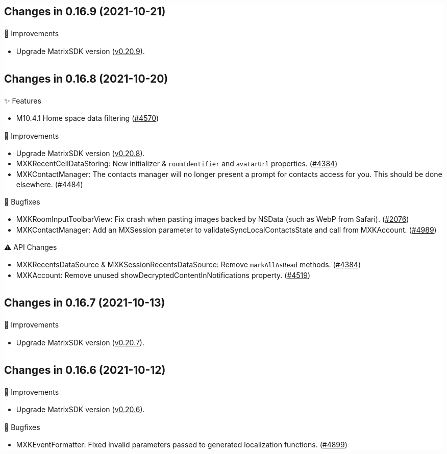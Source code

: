 ## Changes in 0.16.9 (2021-10-21)

🙌 Improvements

- Upgrade MatrixSDK version ([v0.20.9](https://github.com/matrix-org/matrix-ios-sdk/releases/tag/v0.20.9)).


## Changes in 0.16.8 (2021-10-20)

✨ Features

- M10.4.1 Home space data filtering ([#4570](https://github.com/vector-im/element-ios/issues/4570))

🙌 Improvements

- Upgrade MatrixSDK version ([v0.20.8](https://github.com/matrix-org/matrix-ios-sdk/releases/tag/v0.20.8)).
- MXKRecentCellDataStoring: New initializer & `roomIdentifier` and `avatarUrl` properties. ([#4384](https://github.com/vector-im/element-ios/issues/4384))
- MXKContactManager: The contacts manager will no longer present a prompt for contacts access for you. This should be done elsewhere. ([#4484](https://github.com/vector-im/element-ios/issues/4484))

🐛 Bugfixes

- MXKRoomInputToolbarView: Fix crash when pasting images backed by NSData (such as WebP from Safari). ([#2076](https://github.com/vector-im/element-ios/issues/2076))
- MXKContactManager: Add an MXSession parameter to validateSyncLocalContactsState and call from MXKAccount. ([#4989](https://github.com/vector-im/element-ios/issues/4989))

⚠️ API Changes

- MXKRecentsDataSource & MXKSessionRecentsDataSource: Remove `markAllAsRead` methods. ([#4384](https://github.com/vector-im/element-ios/issues/4384))
- MXKAccount: Remove unused showDecryptedContentInNotifications property. ([#4519](https://github.com/vector-im/element-ios/issues/4519))


## Changes in 0.16.7 (2021-10-13)

🙌 Improvements

- Upgrade MatrixSDK version ([v0.20.7](https://github.com/matrix-org/matrix-ios-sdk/releases/tag/v0.20.7)).


## Changes in 0.16.6 (2021-10-12)

🙌 Improvements

- Upgrade MatrixSDK version ([v0.20.6](https://github.com/matrix-org/matrix-ios-sdk/releases/tag/v0.20.6)).

🐛 Bugfixes

- MXKEventFormatter: Fixed invalid parameters passed to generated localization functions. ([#4899](https://github.com/vector-im/element-ios/issues/4899))

